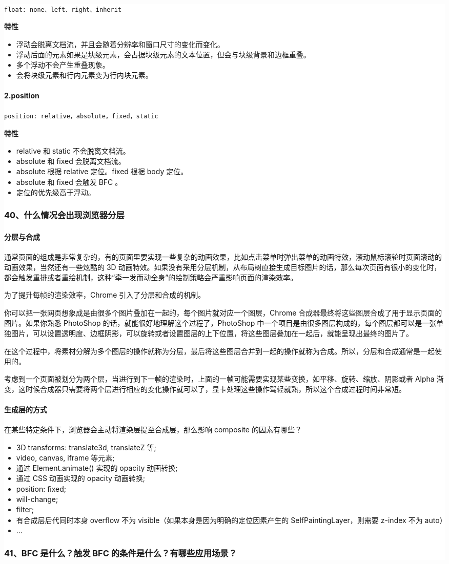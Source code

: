 `float: none、left、right、inherit`

**特性**

- 浮动会脱离文档流，并且会随着分辨率和窗口尺寸的变化而变化。
- 浮动后面的元素如果是块级元素，会占据块级元素的文本位置，但会与块级背景和边框重叠。
- 多个浮动不会产生重叠现象。
- 会将块级元素和行内元素变为行内块元素。

#### 2.position

`position: relative，absolute，fixed，static`

**特性**

- relative 和 static 不会脱离文档流。
- absolute 和 fixed 会脱离文档流。
- absolute 根据 relative 定位。fixed 根据 body 定位。
- absolute 和 fixed 会触发 BFC 。
- 定位的优先级高于浮动。




### 40、什么情况会出现浏览器分层

#### 分层与合成

通常页面的组成是非常复杂的，有的页面里要实现一些复杂的动画效果，比如点击菜单时弹出菜单的动画特效，滚动鼠标滚轮时页面滚动的动画效果，当然还有一些炫酷的 3D 动画特效。如果没有采用分层机制，从布局树直接生成目标图片的话，那么每次页面有很小的变化时，都会触发重排或者重绘机制，这种“牵一发而动全身”的绘制策略会严重影响页面的渲染效率。

为了提升每帧的渲染效率，Chrome 引入了分层和合成的机制。

你可以把一张网页想象成是由很多个图片叠加在一起的，每个图片就对应一个图层，Chrome 合成器最终将这些图层合成了用于显示页面的图片。如果你熟悉 PhotoShop 的话，就能很好地理解这个过程了，PhotoShop 中一个项目是由很多图层构成的，每个图层都可以是一张单独图片，可以设置透明度、边框阴影，可以旋转或者设置图层的上下位置，将这些图层叠加在一起后，就能呈现出最终的图片了。

在这个过程中，将素材分解为多个图层的操作就称为分层，最后将这些图层合并到一起的操作就称为合成。所以，分层和合成通常是一起使用的。

考虑到一个页面被划分为两个层，当进行到下一帧的渲染时，上面的一帧可能需要实现某些变换，如平移、旋转、缩放、阴影或者 Alpha 渐变，这时候合成器只需要将两个层进行相应的变化操作就可以了，显卡处理这些操作驾轻就熟，所以这个合成过程时间非常短。


#### 生成层的方式

在某些特定条件下，浏览器会主动将渲染层提至合成层，那么影响 composite 的因素有哪些？

- 3D transforms: translate3d, translateZ 等;
- video, canvas, iframe 等元素;
- 通过 Element.animate() 实现的 opacity 动画转换;
- 通过 СSS 动画实现的 opacity 动画转换;
- position: fixed;
- will-change;
- filter;
- 有合成层后代同时本身 overflow 不为 visible（如果本身是因为明确的定位因素产生的 SelfPaintingLayer，则需要 z-index 不为 auto）
- ...

### 41、BFC 是什么？触发 BFC 的条件是什么？有哪些应用场景？
